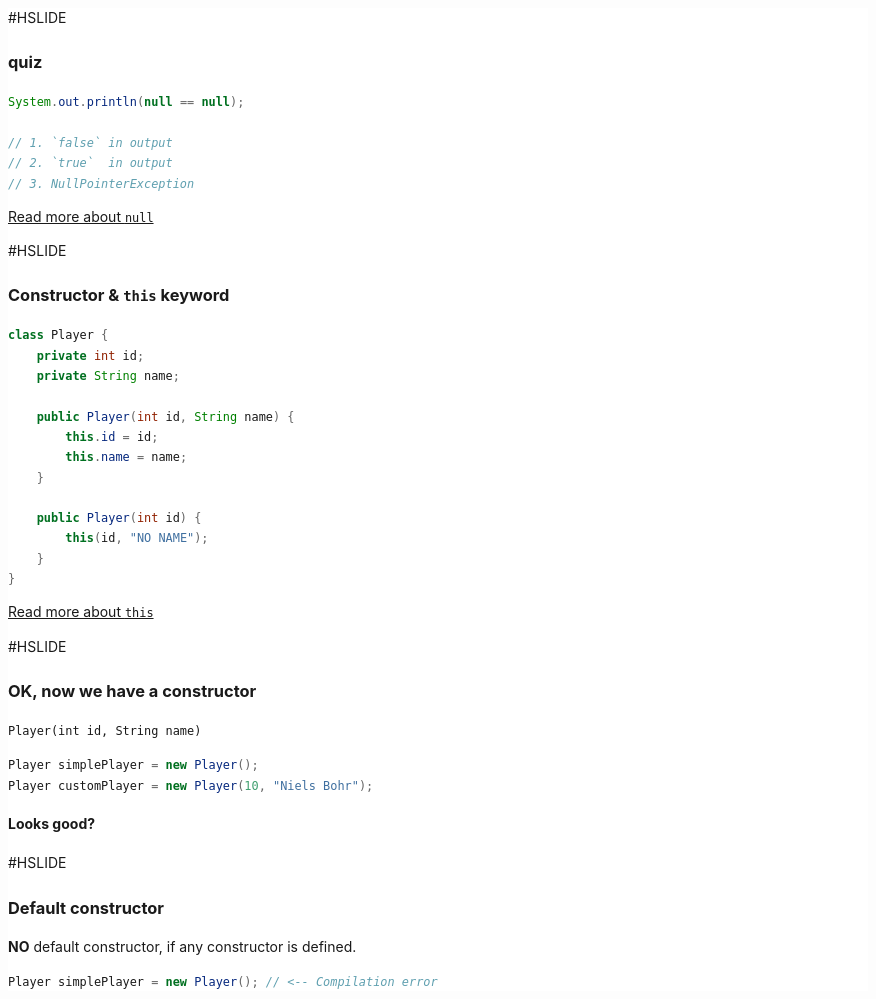 
#HSLIDE
### quiz

```java
System.out.println(null == null);

// 1. `false` in output
// 2. `true`  in output
// 3. NullPointerException
```

[Read more about `null`](http://javarevisited.blogspot.ru/2014/12/9-things-about-null-in-java.html)


#HSLIDE
### Constructor & `this` keyword
```java
class Player {
    private int id;
    private String name;
    
    public Player(int id, String name) {
        this.id = id;
        this.name = name;
    }
    
    public Player(int id) {
        this(id, "NO NAME");
    }
}
```
[Read more about `this`](https://docs.oracle.com/javase/tutorial/java/javaOO/thiskey.html)


#HSLIDE
### OK, now we have a constructor
 
`Player(int id, String name)`

```java
Player simplePlayer = new Player();
Player customPlayer = new Player(10, "Niels Bohr");
```

#### Looks good?

#HSLIDE
### Default constructor

**NO** default constructor, if any constructor is defined.
```java
Player simplePlayer = new Player(); // <-- Compilation error
```
